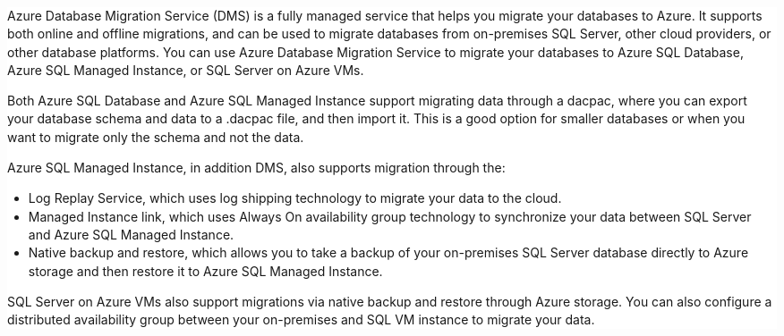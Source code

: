 Azure Database Migration Service (DMS) is a fully managed service that helps you migrate your databases to Azure. It supports both online and offline migrations, and can be used to migrate databases from on-premises SQL Server, other cloud providers, or other database platforms. You can use Azure Database Migration Service to migrate your databases to Azure SQL Database, Azure SQL Managed Instance, or SQL Server on Azure VMs.

Both Azure SQL Database and Azure SQL Managed Instance support migrating data through a dacpac, where you can export your database schema and data to a .dacpac file, and then import it. This is a good option for smaller databases or when you want to migrate only the schema and not the data.

Azure SQL Managed Instance, in addition DMS, also supports migration through the: 
- Log Replay Service, which uses log shipping technology to migrate your data to the cloud. 
- Managed Instance link, which uses Always On availability group technology to synchronize your data between SQL Server and Azure SQL Managed Instance.
- Native backup and restore, which allows you to take a backup of your on-premises SQL Server database directly to Azure storage and then restore it to Azure SQL Managed Instance.

SQL Server on Azure VMs also support migrations via native backup and restore through Azure storage. You can also configure a distributed availability group between your on-premises and SQL VM instance to migrate your data.



